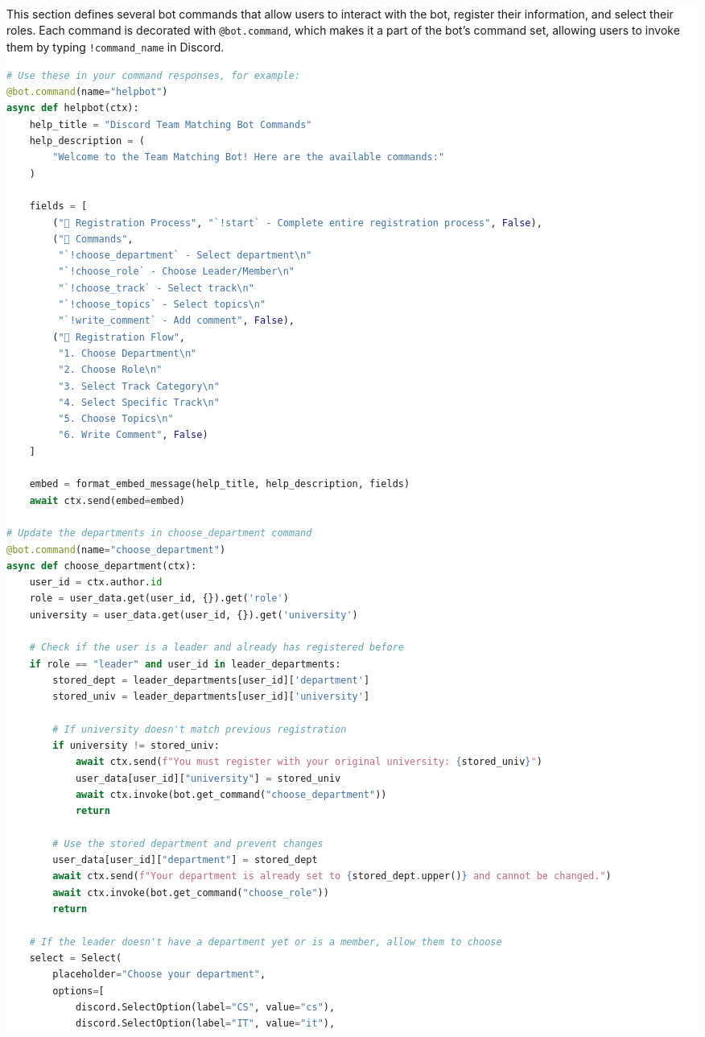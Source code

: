 This section defines several bot commands that allow users to interact with the bot, register their information, and select their roles. Each command is decorated with `@bot.command`, which makes it a part of the bot’s command set, allowing users to invoke them by typing `!command_name` in Discord.
```python
# Use these in your command responses, for example:
@bot.command(name="helpbot")
async def helpbot(ctx):
    help_title = "Discord Team Matching Bot Commands"
    help_description = (
        "Welcome to the Team Matching Bot! Here are the available commands:"
    )
    
    fields = [
        ("🔹 Registration Process", "`!start` - Complete entire registration process", False),
        ("🔹 Commands", 
         "`!choose_department` - Select department\n"
         "`!choose_role` - Choose Leader/Member\n"
         "`!choose_track` - Select track\n"
         "`!choose_topics` - Select topics\n"
         "`!write_comment` - Add comment", False),
        ("📌 Registration Flow",
         "1. Choose Department\n"
         "2. Choose Role\n"
         "3. Select Track Category\n"
         "4. Select Specific Track\n"
         "5. Choose Topics\n"
         "6. Write Comment", False)
    ]
    
    embed = format_embed_message(help_title, help_description, fields)
    await ctx.send(embed=embed)

# Update the departments in choose_department command
@bot.command(name="choose_department")
async def choose_department(ctx):
    user_id = ctx.author.id
    role = user_data.get(user_id, {}).get('role')
    university = user_data.get(user_id, {}).get('university')

    # Check if the user is a leader and already has registered before
    if role == "leader" and user_id in leader_departments:
        stored_dept = leader_departments[user_id]['department']
        stored_univ = leader_departments[user_id]['university']
        
        # If university doesn't match previous registration
        if university != stored_univ:
            await ctx.send(f"You must register with your original university: {stored_univ}")
            user_data[user_id]["university"] = stored_univ
            await ctx.invoke(bot.get_command("choose_department"))
            return
            
        # Use the stored department and prevent changes
        user_data[user_id]["department"] = stored_dept
        await ctx.send(f"Your department is already set to {stored_dept.upper()} and cannot be changed.")
        await ctx.invoke(bot.get_command("choose_role"))
        return

    # If the leader doesn't have a department yet or is a member, allow them to choose
    select = Select(
        placeholder="Choose your department",
        options=[
            discord.SelectOption(label="CS", value="cs"),
            discord.SelectOption(label="IT", value="it"),
```